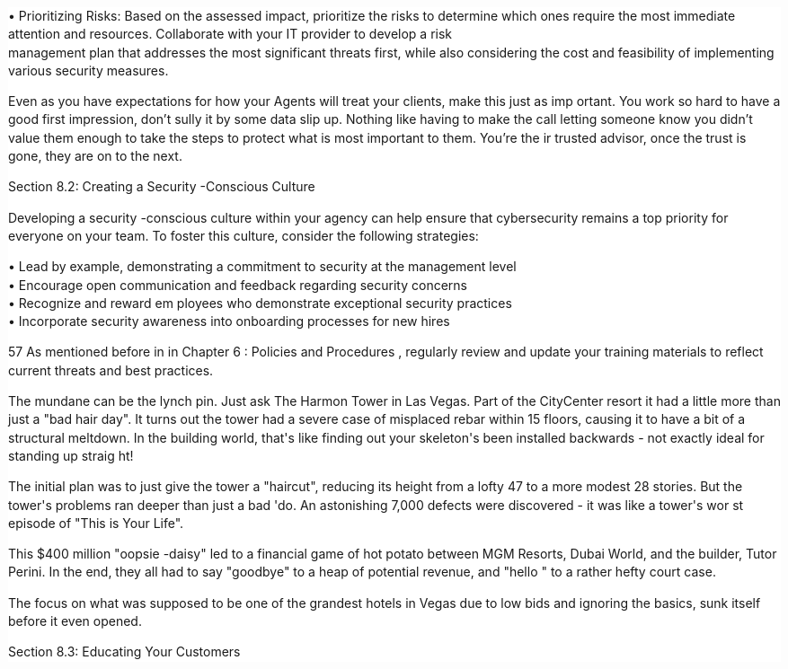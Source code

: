 • Prioritizing Risks: Based on the assessed impact, prioritize the risks 
to determine which ones require the most immediate attention 
and resources. Collaborate with your IT provider to develop a risk  
management plan that addresses the most significant threats first, 
while also considering the cost and feasibility of implementing 
various security measures.  
 
Even as you have expectations for how your Agents will treat your 
clients, make this just as imp ortant.  You work  so hard to have a good 
first impression, don’t sully it by some data slip up.   Nothing like having 
to make the call letting someone know you didn’t value them enough to 
take the steps to protect what is most important to them.  You’re the ir 
trusted advisor, once the trust is gone, they are on to the next.  
 
Section 8.2: Creating a Security -Conscious Culture  
 
Developing a security -conscious culture within your agency can help 
ensure that cybersecurity remains a top priority for everyone on your 
team. To foster this culture, consider the following strategies:  
 
• Lead by example, demonstrating a commitment to security at 
the management level  
• Encourage open communication and feedback regarding 
security concerns  
• Recognize and reward em ployees who demonstrate exceptional 
security practices  
• Incorporate security awareness into onboarding processes for 
new hires  
 

 57 As mentioned before in in Chapter 6 : Policies and Procedures , regularly 
review and update your training materials to reflect current threats and 
best practices.  
 
The mundane can be the lynch pin.  Just ask The Harmon Tower in Las 
Vegas. Part of the CityCenter resort it had a little more than just a "bad 
hair day". It turns out the tower had a severe case of misplaced rebar 
within 15 floors, causing it to have a bit of a structural meltdown. In the 
building world, that's like finding out your skeleton's been installed 
backwards - not exactly ideal for standing up straig ht! 
 
The initial plan was to just give the tower a "haircut", reducing its height 
from a lofty 47 to a more modest 28 stories. But the tower's problems 
ran deeper than just a bad 'do. An astonishing 7,000 defects were 
discovered - it was like a tower's wor st episode of "This is Your Life".  
 
This $400 million "oopsie -daisy" led to a financial game of hot potato 
between MGM Resorts, Dubai World, and the builder, Tutor Perini. In 
the end, they all had to say "goodbye" to a heap of potential revenue, 
and "hello " to a rather hefty court case.  
 
The focus on what was supposed to be one of the grandest hotels in 
Vegas due to low bids and ignoring the basics, sunk itself before it even 
opened.  
 
Section 8.3: Educating Your Customers  
 